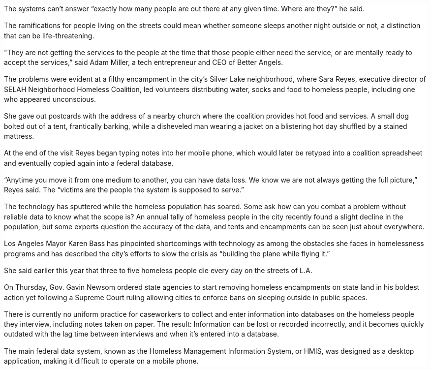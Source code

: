
The systems can’t answer “exactly how many people are out there at any given time. Where are they?” he said.




The ramifications for people living on the streets could mean whether someone sleeps another night outside or not, a distinction that can be life-threatening.


"They are not getting the services to the people at the time that those people either need the service, or are mentally ready to accept the services,” said Adam Miller, a tech entrepreneur and CEO of Better Angels.


The problems were evident at a filthy encampment in the city’s Silver Lake neighborhood, where Sara Reyes, executive director of SELAH Neighborhood Homeless Coalition, led volunteers distributing water, socks and food to homeless people, including one who appeared unconscious.


She gave out postcards with the address of a nearby church where the coalition provides hot food and services. A small dog bolted out of a tent, frantically barking, while a disheveled man wearing a jacket on a blistering hot day shuffled by a stained mattress.




At the end of the visit Reyes began typing notes into her mobile phone, which would later be retyped into a coalition spreadsheet and eventually copied again into a federal database.


“Anytime you move it from one medium to another, you can have data loss. We know we are not always getting the full picture,” Reyes said. The “victims are the people the system is supposed to serve.”


The technology has sputtered while the homeless population has soared. Some ask how can you combat a problem without reliable data to know what the scope is? An annual tally of homeless people in the city recently found a slight decline in the population, but some experts question the accuracy of the data, and tents and encampments can be seen just about everywhere.


Los Angeles Mayor Karen Bass has pinpointed shortcomings with technology as among the obstacles she faces in homelessness programs and has described the city’s efforts to slow the crisis as “building the plane while flying it.”


She said earlier this year that three to five homeless people die every day on the streets of L.A.


On Thursday, Gov. Gavin Newsom ordered state agencies to start removing homeless encampments on state land in his boldest action yet following a Supreme Court ruling allowing cities to enforce bans on sleeping outside in public spaces.




There is currently no uniform practice for caseworkers to collect and enter information into databases on the homeless people they interview, including notes taken on paper. The result: Information can be lost or recorded incorrectly, and it becomes quickly outdated with the lag time between interviews and when it’s entered into a database. 


The main federal data system, known as the Homeless Management Information System, or HMIS, was designed as a desktop application, making it difficult to operate on a mobile phone.
